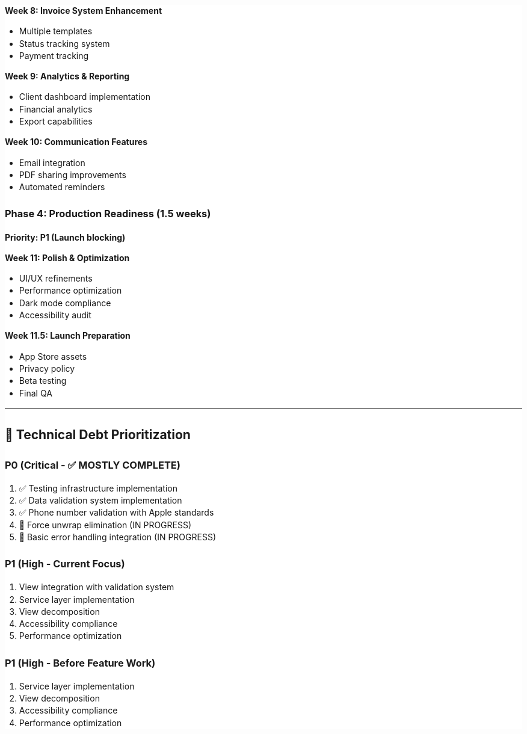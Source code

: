 **Week 8: Invoice System Enhancement**
- Multiple templates
- Status tracking system
- Payment tracking

**Week 9: Analytics & Reporting**
- Client dashboard implementation
- Financial analytics
- Export capabilities

**Week 10: Communication Features**
- Email integration
- PDF sharing improvements
- Automated reminders

### **Phase 4: Production Readiness (1.5 weeks)**
**Priority: P1 (Launch blocking)**

**Week 11: Polish & Optimization**
- UI/UX refinements
- Performance optimization
- Dark mode compliance
- Accessibility audit

**Week 11.5: Launch Preparation**
- App Store assets
- Privacy policy
- Beta testing
- Final QA

---

## 🎯 **Technical Debt Prioritization**

### **P0 (Critical - ✅ MOSTLY COMPLETE)**
1. ✅ Testing infrastructure implementation
2. ✅ Data validation system implementation  
3. ✅ Phone number validation with Apple standards
4. 🔄 Force unwrap elimination (IN PROGRESS)
5. 🔄 Basic error handling integration (IN PROGRESS)

### **P1 (High - Current Focus)**
1. View integration with validation system
2. Service layer implementation  
3. View decomposition
4. Accessibility compliance
5. Performance optimization

### **P1 (High - Before Feature Work)**
1. Service layer implementation
2. View decomposition
3. Accessibility compliance
4. Performance optimization

